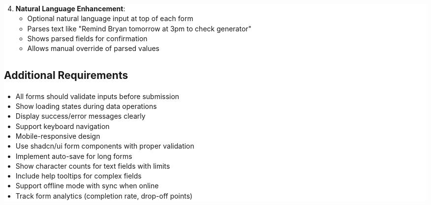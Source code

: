 4. **Natural Language Enhancement**:
   - Optional natural language input at top of each form
   - Parses text like "Remind Bryan tomorrow at 3pm to check generator"
   - Shows parsed fields for confirmation
   - Allows manual override of parsed values

## Additional Requirements

- All forms should validate inputs before submission
- Show loading states during data operations
- Display success/error messages clearly
- Support keyboard navigation
- Mobile-responsive design
- Use shadcn/ui form components with proper validation
- Implement auto-save for long forms
- Show character counts for text fields with limits
- Include help tooltips for complex fields
- Support offline mode with sync when online
- Track form analytics (completion rate, drop-off points)
